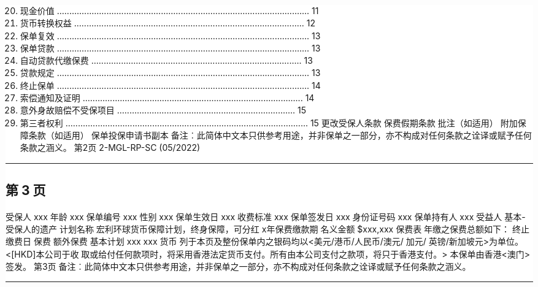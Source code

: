 20. 现金价值 ...................................................................................................... 11
21. 货币转换权益 ............................................................................................. 12
22. 保单复效 ...................................................................................................... 13
23. 保单贷款 ...................................................................................................... 13
24. 自动贷款代缴保费 ..................................................................................... 13
25. 贷款规定 ...................................................................................................... 13
26. 终止保单 ...................................................................................................... 14
27. 索偿通知及证明 ......................................................................................... 14
28. 意外身故赔偿不受保项目 ........................................................................ 15
29. 第三者权利 .................................................................................................. 15
更改受保人条款
保费假期条款
批注（如适用）
附加保障条款（如适用）
保单投保申请书副本
备注︰此简体中文本只供参考用途，并非保单之一部分，亦不构成对任何条款之诠译或赋予任何条款之涵义。
第2页
2-MGL-RP-SC (05/2022)

---

## 第 3 页

受保人 xxx 年龄 xxx
保单编号 xxx 性别 xxx
保单生效日 xxx 收费标准 xxx
保单签发日 xxx
身份证号码 xxx
保单持有人 xxx
受益人 基本- 受保人的遗产
计划名称 宏利环球货币保障计划，终身保障，可分红
x年保费缴款期
名义金额 $xxx,xxx
保费表 年缴之保费总额如下：
终止缴费日 保费 额外保费
基本计划 xxx xxx
货币 列于本页及整份保单内之银码均以<美元/港币/人民币/澳元/ 加元/ 英镑/新加坡元>为单位。<[HKD]本公司于收
取或给付任何款项时，将采用香港法定货币支付。所有由本公司支付之款项，将只于香港支付。>
本保单由香港<澳门>签发。
第3页
备注︰此简体中文本只供参考用途，并非保单之一部分，亦不构成对任何条款之诠译或赋予任何条款之涵义。

---
